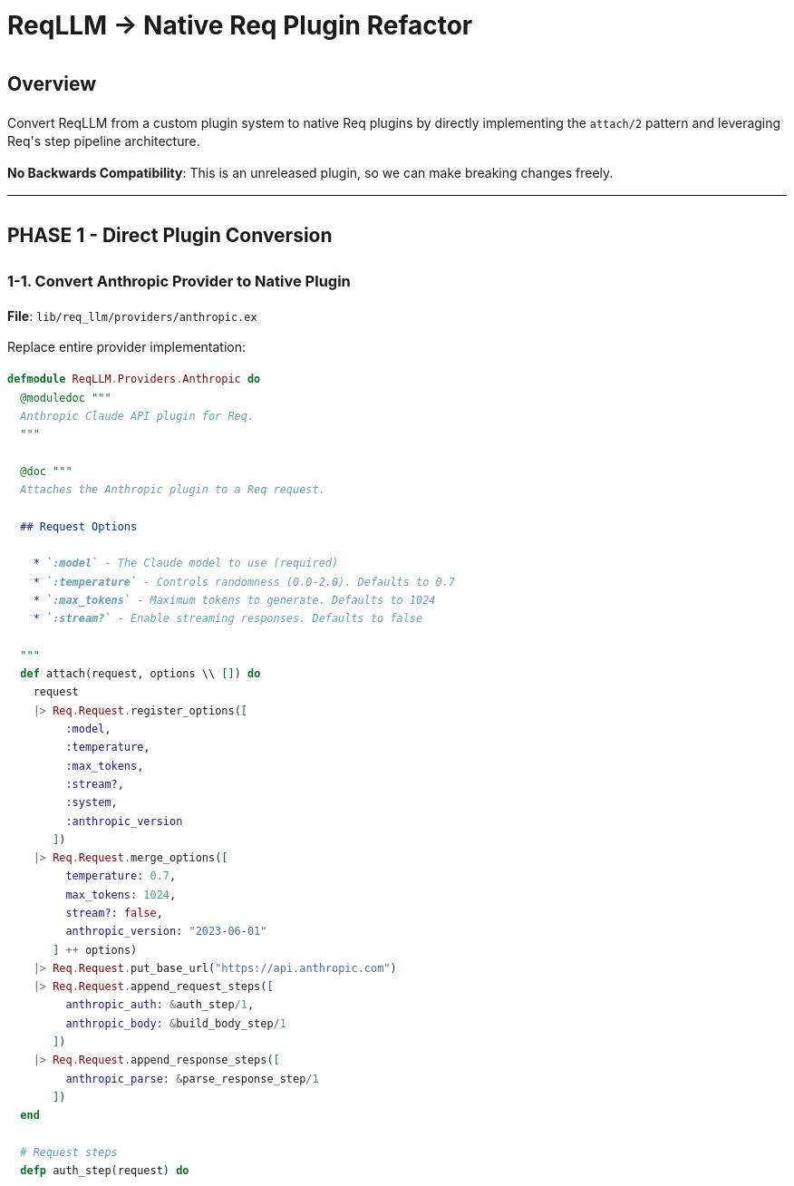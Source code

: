 # ReqLLM → Native Req Plugin Refactor

## Overview
Convert ReqLLM from a custom plugin system to native Req plugins by directly implementing the `attach/2` pattern and leveraging Req's step pipeline architecture.

**No Backwards Compatibility**: This is an unreleased plugin, so we can make breaking changes freely.

---

## PHASE 1 - Direct Plugin Conversion

### 1-1. Convert Anthropic Provider to Native Plugin
**File**: `lib/req_llm/providers/anthropic.ex`

Replace entire provider implementation:
```elixir
defmodule ReqLLM.Providers.Anthropic do
  @moduledoc """
  Anthropic Claude API plugin for Req.
  """

  @doc """
  Attaches the Anthropic plugin to a Req request.

  ## Request Options

    * `:model` - The Claude model to use (required)
    * `:temperature` - Controls randomness (0.0-2.0). Defaults to 0.7
    * `:max_tokens` - Maximum tokens to generate. Defaults to 1024
    * `:stream?` - Enable streaming responses. Defaults to false

  """
  def attach(request, options \\ []) do
    request
    |> Req.Request.register_options([
         :model,
         :temperature, 
         :max_tokens,
         :stream?,
         :system,
         :anthropic_version
       ])
    |> Req.Request.merge_options([
         temperature: 0.7,
         max_tokens: 1024,
         stream?: false,
         anthropic_version: "2023-06-01"
       ] ++ options)
    |> Req.Request.put_base_url("https://api.anthropic.com")
    |> Req.Request.append_request_steps([
         anthropic_auth: &auth_step/1,
         anthropic_body: &build_body_step/1
       ])
    |> Req.Request.append_response_steps([
         anthropic_parse: &parse_response_step/1
       ])
  end

  # Request steps
  defp auth_step(request) do
```